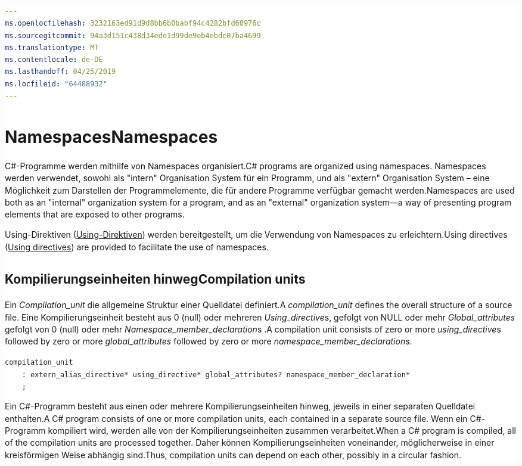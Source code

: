 ```yaml
---
ms.openlocfilehash: 3232163ed91d9d8bb6b0babf94c4282bfd60976c
ms.sourcegitcommit: 94a3d151c438d34ede1d99de9eb4ebdc07ba4699
ms.translationtype: MT
ms.contentlocale: de-DE
ms.lasthandoff: 04/25/2019
ms.locfileid: "64488932"
---
```

# <a name="namespaces"></a><span data-ttu-id="23f6f-101">Namespaces</span><span class="sxs-lookup"><span data-stu-id="23f6f-101">Namespaces</span></span>

<span data-ttu-id="23f6f-102">C#-Programme werden mithilfe von Namespaces organisiert.</span><span class="sxs-lookup"><span data-stu-id="23f6f-102">C# programs are organized using namespaces.</span></span> <span data-ttu-id="23f6f-103">Namespaces werden verwendet, sowohl als "intern" Organisation System für ein Programm, und als "extern" Organisation System – eine Möglichkeit zum Darstellen der Programmelemente, die für andere Programme verfügbar gemacht werden.</span><span class="sxs-lookup"><span data-stu-id="23f6f-103">Namespaces are used both as an "internal" organization system for a program, and as an "external" organization system—a way of presenting program elements that are exposed to other programs.</span></span>

<span data-ttu-id="23f6f-104">Using-Direktiven ([Using-Direktiven](namespaces.md#using-directives)) werden bereitgestellt, um die Verwendung von Namespaces zu erleichtern.</span><span class="sxs-lookup"><span data-stu-id="23f6f-104">Using directives ([Using directives](namespaces.md#using-directives)) are provided to facilitate the use of namespaces.</span></span>

## <a name="compilation-units"></a><span data-ttu-id="23f6f-105">Kompilierungseinheiten hinweg</span><span class="sxs-lookup"><span data-stu-id="23f6f-105">Compilation units</span></span>

<span data-ttu-id="23f6f-106">Ein *Compilation_unit* die allgemeine Struktur einer Quelldatei definiert.</span><span class="sxs-lookup"><span data-stu-id="23f6f-106">A *compilation_unit* defines the overall structure of a source file.</span></span> <span data-ttu-id="23f6f-107">Eine Kompilierungseinheit besteht aus 0 (null) oder mehreren *Using_directive*s, gefolgt von NULL oder mehr *Global_attributes* gefolgt von 0 (null) oder mehr *Namespace_member_declaration*s .</span><span class="sxs-lookup"><span data-stu-id="23f6f-107">A compilation unit consists of zero or more *using_directive*s followed by zero or more *global_attributes* followed by zero or more *namespace_member_declaration*s.</span></span>

```antlr
compilation_unit
    : extern_alias_directive* using_directive* global_attributes? namespace_member_declaration*
    ;
```

<span data-ttu-id="23f6f-108">Ein C#-Programm besteht aus einen oder mehrere Kompilierungseinheiten hinweg, jeweils in einer separaten Quelldatei enthalten.</span><span class="sxs-lookup"><span data-stu-id="23f6f-108">A C# program consists of one or more compilation units, each contained in a separate source file.</span></span> <span data-ttu-id="23f6f-109">Wenn ein C#-Programm kompiliert wird, werden alle von der Kompilierungseinheiten zusammen verarbeitet.</span><span class="sxs-lookup"><span data-stu-id="23f6f-109">When a C# program is compiled, all of the compilation units are processed together.</span></span> <span data-ttu-id="23f6f-110">Daher können Kompilierungseinheiten voneinander, möglicherweise in einer kreisförmigen Weise abhängig sind.</span><span class="sxs-lookup"><span data-stu-id="23f6f-110">Thus, compilation units can depend on each other, possibly in a circular fashion.</span></span>

